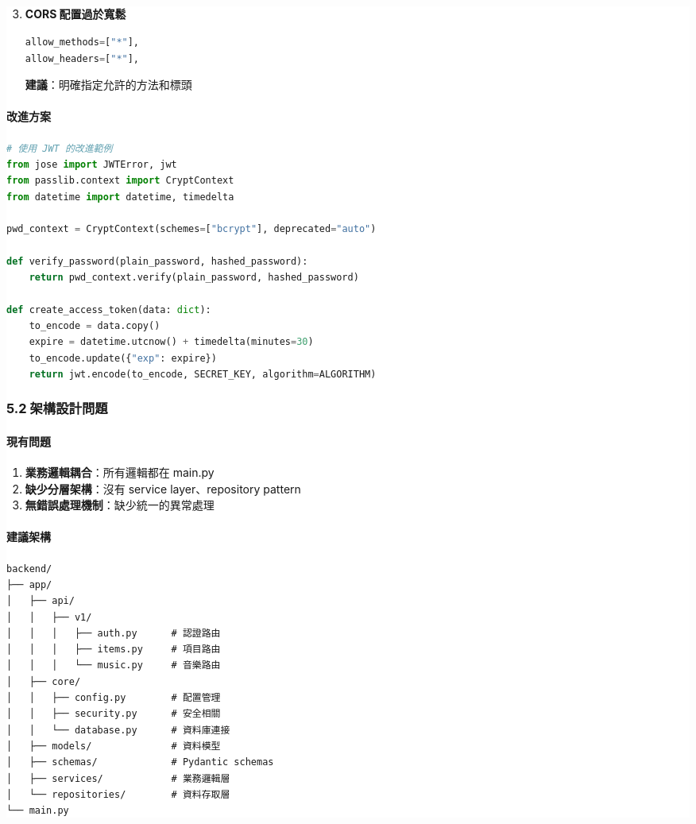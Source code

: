 3. **CORS 配置過於寬鬆**
   ```python
   allow_methods=["*"],
   allow_headers=["*"],
   ```
   **建議**：明確指定允許的方法和標頭

#### 改進方案
```python
# 使用 JWT 的改進範例
from jose import JWTError, jwt
from passlib.context import CryptContext
from datetime import datetime, timedelta

pwd_context = CryptContext(schemes=["bcrypt"], deprecated="auto")

def verify_password(plain_password, hashed_password):
    return pwd_context.verify(plain_password, hashed_password)

def create_access_token(data: dict):
    to_encode = data.copy()
    expire = datetime.utcnow() + timedelta(minutes=30)
    to_encode.update({"exp": expire})
    return jwt.encode(to_encode, SECRET_KEY, algorithm=ALGORITHM)
```

### 5.2 架構設計問題

#### 現有問題
1. **業務邏輯耦合**：所有邏輯都在 main.py
2. **缺少分層架構**：沒有 service layer、repository pattern
3. **無錯誤處理機制**：缺少統一的異常處理

#### 建議架構
```
backend/
├── app/
│   ├── api/
│   │   ├── v1/
│   │   │   ├── auth.py      # 認證路由
│   │   │   ├── items.py     # 項目路由
│   │   │   └── music.py     # 音樂路由
│   ├── core/
│   │   ├── config.py        # 配置管理
│   │   ├── security.py      # 安全相關
│   │   └── database.py      # 資料庫連接
│   ├── models/              # 資料模型
│   ├── schemas/             # Pydantic schemas
│   ├── services/            # 業務邏輯層
│   └── repositories/        # 資料存取層
└── main.py
```
